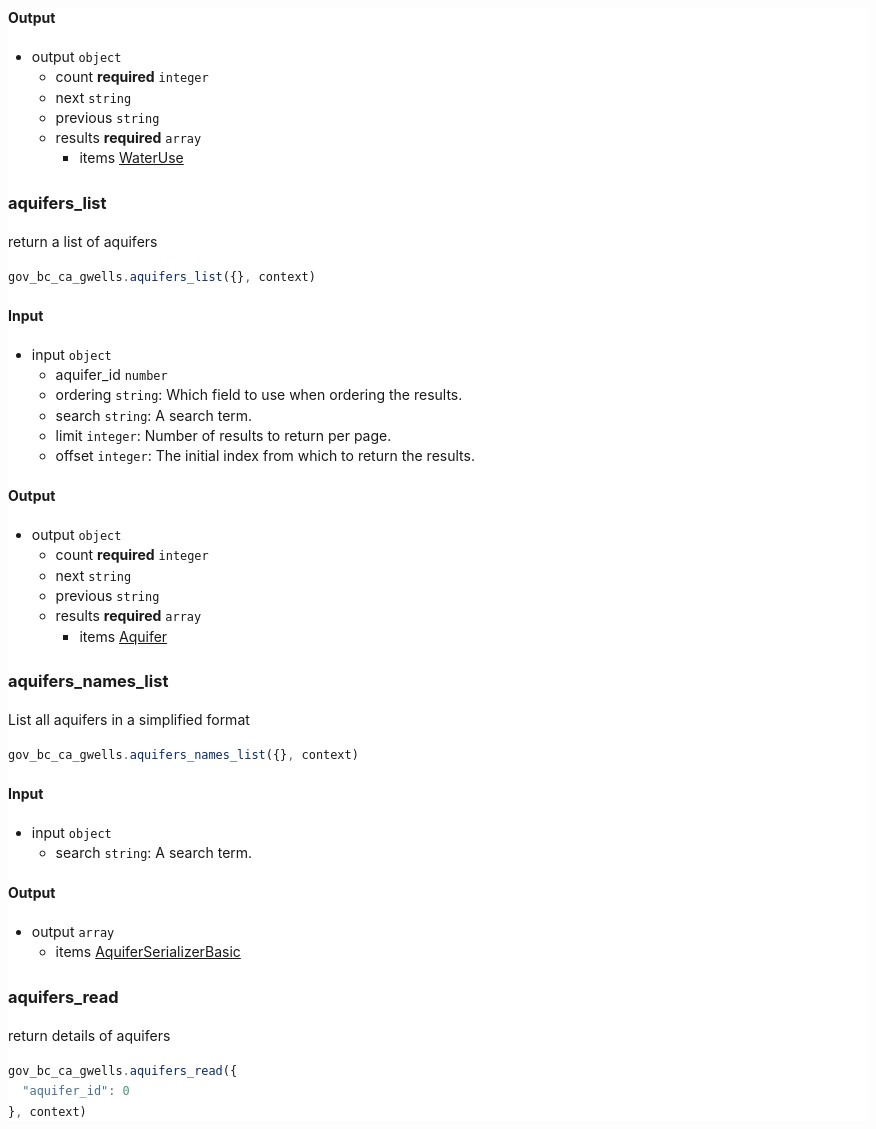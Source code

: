 #### Output
* output `object`
  * count **required** `integer`
  * next `string`
  * previous `string`
  * results **required** `array`
    * items [WaterUse](#wateruse)

### aquifers_list
return a list of aquifers


```js
gov_bc_ca_gwells.aquifers_list({}, context)
```

#### Input
* input `object`
  * aquifer_id `number`
  * ordering `string`: Which field to use when ordering the results.
  * search `string`: A search term.
  * limit `integer`: Number of results to return per page.
  * offset `integer`: The initial index from which to return the results.

#### Output
* output `object`
  * count **required** `integer`
  * next `string`
  * previous `string`
  * results **required** `array`
    * items [Aquifer](#aquifer)

### aquifers_names_list
List all aquifers in a simplified format


```js
gov_bc_ca_gwells.aquifers_names_list({}, context)
```

#### Input
* input `object`
  * search `string`: A search term.

#### Output
* output `array`
  * items [AquiferSerializerBasic](#aquiferserializerbasic)

### aquifers_read
return details of aquifers


```js
gov_bc_ca_gwells.aquifers_read({
  "aquifer_id": 0
}, context)
```
